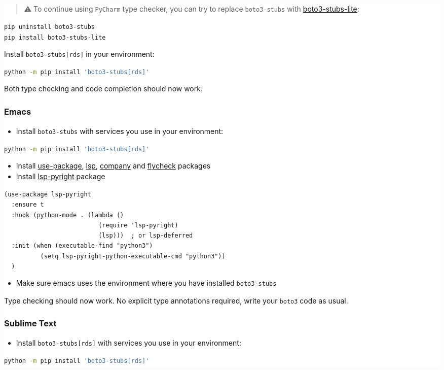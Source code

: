 > ⚠️ To continue using `PyCharm` type checker, you can try to replace
> `boto3-stubs` with
> [boto3-stubs-lite](https://pypi.org/project/boto3-stubs-lite/):

```bash
pip uninstall boto3-stubs
pip install boto3-stubs-lite
```

Install `boto3-stubs[rds]` in your environment:

```bash
python -m pip install 'boto3-stubs[rds]'
```

Both type checking and code completion should now work.

<a id="emacs"></a>

### Emacs

- Install `boto3-stubs` with services you use in your environment:

```bash
python -m pip install 'boto3-stubs[rds]'
```

- Install [use-package](https://github.com/jwiegley/use-package),
  [lsp](https://github.com/emacs-lsp/lsp-mode/),
  [company](https://github.com/company-mode/company-mode) and
  [flycheck](https://github.com/flycheck/flycheck) packages
- Install [lsp-pyright](https://github.com/emacs-lsp/lsp-pyright) package

```elisp
(use-package lsp-pyright
  :ensure t
  :hook (python-mode . (lambda ()
                          (require 'lsp-pyright)
                          (lsp)))  ; or lsp-deferred
  :init (when (executable-find "python3")
          (setq lsp-pyright-python-executable-cmd "python3"))
  )
```

- Make sure emacs uses the environment where you have installed `boto3-stubs`

Type checking should now work. No explicit type annotations required, write
your `boto3` code as usual.

<a id="sublime-text"></a>

### Sublime Text

- Install `boto3-stubs[rds]` with services you use in your environment:

```bash
python -m pip install 'boto3-stubs[rds]'
```
